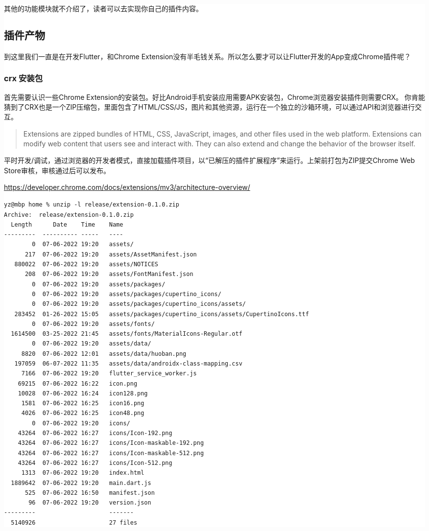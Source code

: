 其他的功能模块就不介绍了，读者可以去实现你自己的插件内容。

## 插件产物

到这里我们一直是在开发Flutter，和Chrome Extension没有半毛钱关系。所以怎么要才可以让Flutter开发的App变成Chrome插件呢？

### crx 安装包

首先需要认识一些Chrome Extension的安装包。好比Android手机安装应用需要APK安装包，Chrome浏览器安装插件则需要CRX。
你肯能猜到了CRX也是一个ZIP压缩包，里面包含了HTML/CSS/JS，图片和其他资源，运行在一个独立的沙箱环境，可以通过API和浏览器进行交互。

> Extensions are zipped bundles of HTML, CSS, JavaScript, images, and other files used in the web platform. Extensions can modify web content that users see and interact with. They can also extend and change the behavior of the browser itself.

平时开发/调试，通过浏览器的开发者模式，直接加载插件项目，以“已解压的插件扩展程序”来运行。上架前打包为ZIP提交Chrome Web Store审核，审核通过后可以发布。

https://developer.chrome.com/docs/extensions/mv3/architecture-overview/﻿

```
yz@mbp home % unzip -l release/extension-0.1.0.zip 
Archive:  release/extension-0.1.0.zip
  Length      Date    Time    Name
---------  ---------- -----   ----
        0  07-06-2022 19:20   assets/
      217  07-06-2022 19:20   assets/AssetManifest.json
   880022  07-06-2022 19:20   assets/NOTICES
      208  07-06-2022 19:20   assets/FontManifest.json
        0  07-06-2022 19:20   assets/packages/
        0  07-06-2022 19:20   assets/packages/cupertino_icons/
        0  07-06-2022 19:20   assets/packages/cupertino_icons/assets/
   283452  01-26-2022 15:05   assets/packages/cupertino_icons/assets/CupertinoIcons.ttf
        0  07-06-2022 19:20   assets/fonts/
  1614500  03-25-2022 21:45   assets/fonts/MaterialIcons-Regular.otf
        0  07-06-2022 19:20   assets/data/
     8820  07-06-2022 12:01   assets/data/huoban.png
   197059  06-07-2022 11:35   assets/data/androidx-class-mapping.csv
     7166  07-06-2022 19:20   flutter_service_worker.js
    69215  07-06-2022 16:22   icon.png
    10028  07-06-2022 16:24   icon128.png
     1581  07-06-2022 16:25   icon16.png
     4026  07-06-2022 16:25   icon48.png
        0  07-06-2022 19:20   icons/
    43264  07-06-2022 16:27   icons/Icon-192.png
    43264  07-06-2022 16:27   icons/Icon-maskable-192.png
    43264  07-06-2022 16:27   icons/Icon-maskable-512.png
    43264  07-06-2022 16:27   icons/Icon-512.png
     1313  07-06-2022 19:20   index.html
  1889642  07-06-2022 19:20   main.dart.js
      525  07-06-2022 16:50   manifest.json
       96  07-06-2022 19:20   version.json
---------                     -------
  5140926                     27 files
```

